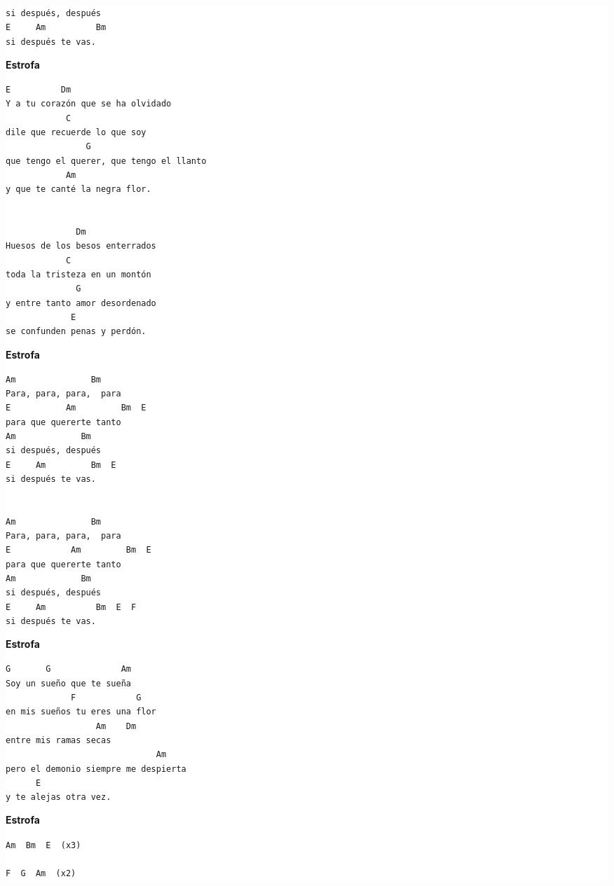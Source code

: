 ```
si después, después
E     Am          Bm
si después te vas.
```
**Estrofa**
```
E          Dm
Y a tu corazón que se ha olvidado
            C
dile que recuerde lo que soy
                G
que tengo el querer, que tengo el llanto
            Am
y que te canté la negra flor.
 
 
              Dm
Huesos de los besos enterrados
            C
toda la tristeza en un montón
              G
y entre tanto amor desordenado
             E
se confunden penas y perdón.
```
**Estrofa**
```
Am               Bm
Para, para, para,  para
E           Am         Bm  E
para que quererte tanto
Am             Bm
si después, después
E     Am         Bm  E
si después te vas.
 
 
Am               Bm
Para, para, para,  para
E            Am         Bm  E
para que quererte tanto
Am             Bm
si después, después
E     Am          Bm  E  F
si después te vas.
```
**Estrofa**
```
G       G              Am
Soy un sueño que te sueña
             F            G
en mis sueños tu eres una flor
                  Am    Dm
entre mis ramas secas
                              Am
pero el demonio siempre me despierta
      E
y te alejas otra vez.
```
**Estrofa**
```
Am  Bm  E  (x3)
 
F  G  Am  (x2)
```